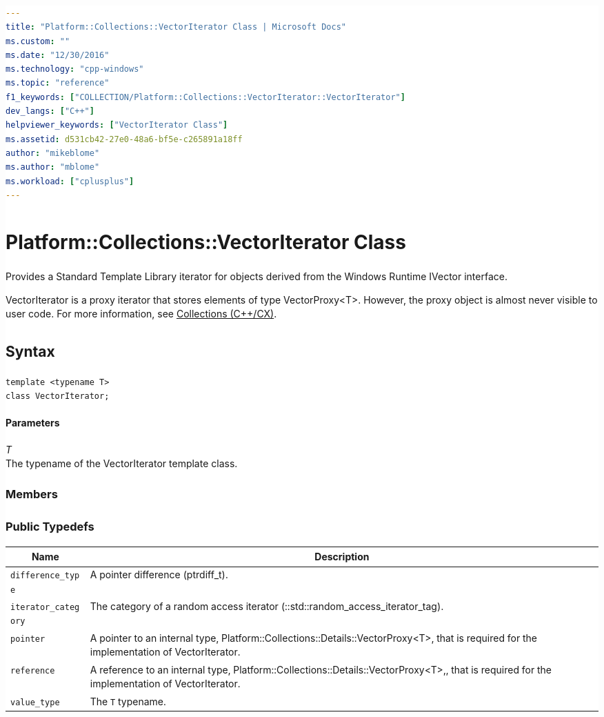```yaml
---
title: "Platform::Collections::VectorIterator Class | Microsoft Docs"
ms.custom: ""
ms.date: "12/30/2016"
ms.technology: "cpp-windows"
ms.topic: "reference"
f1_keywords: ["COLLECTION/Platform::Collections::VectorIterator::VectorIterator"]
dev_langs: ["C++"]
helpviewer_keywords: ["VectorIterator Class"]
ms.assetid: d531cb42-27e0-48a6-bf5e-c265891a18ff
author: "mikeblome"
ms.author: "mblome"
ms.workload: ["cplusplus"]
---
```

# Platform::Collections::VectorIterator Class

Provides a Standard Template Library iterator for objects derived from the Windows Runtime IVector interface.

VectorIterator is a proxy iterator that stores elements of type VectorProxy\<T>. However, the proxy object is almost never visible to user code. For more information, see [Collections (C++/CX)](../cppcx/collections-c-cx.md).

## Syntax

```
template <typename T>
class VectorIterator;
```

#### Parameters

*T*<br/>
The typename of the VectorIterator template class.

### Members

### Public Typedefs

|Name|Description|
|----------|-----------------|
|`difference_type`|A pointer difference (ptrdiff_t).|
|`iterator_category`|The category of a random access iterator (::std::random_access_iterator_tag).|
|`pointer`|A pointer to an internal type, Platform::Collections::Details::VectorProxy\<T>, that is required for the implementation of VectorIterator.|
|`reference`|A reference to an internal type, Platform::Collections::Details::VectorProxy\<T>,, that is required for the implementation of VectorIterator.|
|`value_type`|The `T` typename.|
